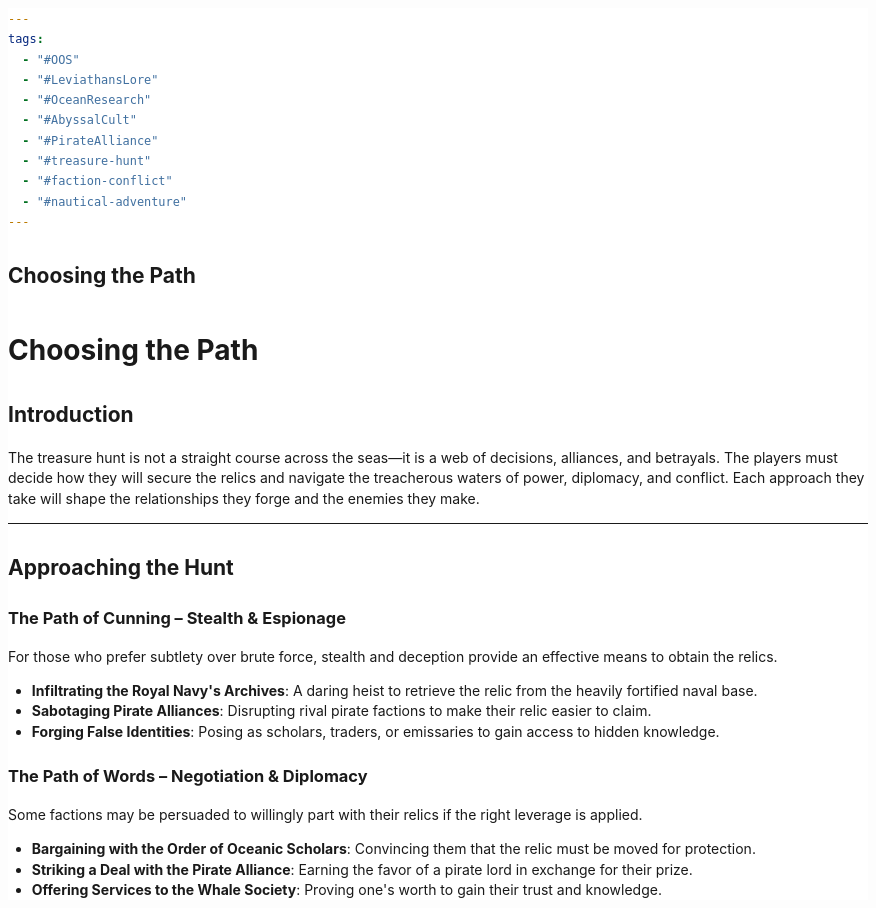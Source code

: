 ```yaml
---
tags:
  - "#OOS"
  - "#LeviathansLore"
  - "#OceanResearch"
  - "#AbyssalCult"
  - "#PirateAlliance"
  - "#treasure-hunt"
  - "#faction-conflict"
  - "#nautical-adventure"
---
```

## Choosing the Path

# **Choosing the Path**

## **Introduction**

The treasure hunt is not a straight course across the seas—it is a web of decisions, alliances, and betrayals. The players must decide how they will secure the relics and navigate the treacherous waters of power, diplomacy, and conflict. Each approach they take will shape the relationships they forge and the enemies they make.

---

## **Approaching the Hunt**

### **The Path of Cunning – Stealth & Espionage**

For those who prefer subtlety over brute force, stealth and deception provide an effective means to obtain the relics.

- **Infiltrating the Royal Navy's Archives**: A daring heist to retrieve the relic from the heavily fortified naval base.
- **Sabotaging Pirate Alliances**: Disrupting rival pirate factions to make their relic easier to claim.
- **Forging False Identities**: Posing as scholars, traders, or emissaries to gain access to hidden knowledge.

### **The Path of Words – Negotiation & Diplomacy**

Some factions may be persuaded to willingly part with their relics if the right leverage is applied.

- **Bargaining with the Order of Oceanic Scholars**: Convincing them that the relic must be moved for protection.
- **Striking a Deal with the Pirate Alliance**: Earning the favor of a pirate lord in exchange for their prize.
- **Offering Services to the Whale Society**: Proving one's worth to gain their trust and knowledge.
